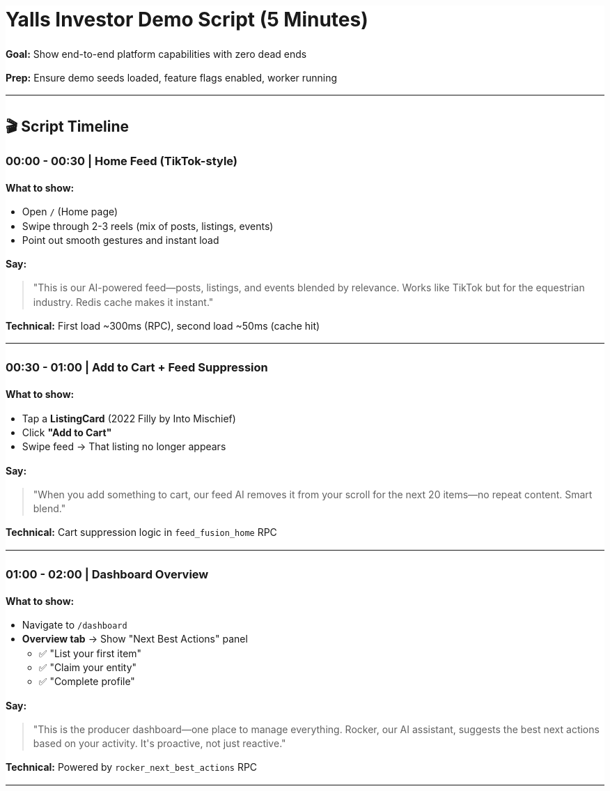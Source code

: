 # Yalls Investor Demo Script (5 Minutes)

**Goal:** Show end-to-end platform capabilities with zero dead ends

**Prep:** Ensure demo seeds loaded, feature flags enabled, worker running

---

## 🎬 Script Timeline

### 00:00 - 00:30 | Home Feed (TikTok-style)
**What to show:**
- Open `/` (Home page)
- Swipe through 2-3 reels (mix of posts, listings, events)
- Point out smooth gestures and instant load

**Say:** 
> "This is our AI-powered feed—posts, listings, and events blended by relevance. Works like TikTok but for the equestrian industry. Redis cache makes it instant."

**Technical:** First load ~300ms (RPC), second load ~50ms (cache hit)

---

### 00:30 - 01:00 | Add to Cart + Feed Suppression
**What to show:**
- Tap a **ListingCard** (2022 Filly by Into Mischief)
- Click **"Add to Cart"**
- Swipe feed → That listing no longer appears

**Say:**
> "When you add something to cart, our feed AI removes it from your scroll for the next 20 items—no repeat content. Smart blend."

**Technical:** Cart suppression logic in `feed_fusion_home` RPC

---

### 01:00 - 02:00 | Dashboard Overview
**What to show:**
- Navigate to `/dashboard`
- **Overview tab** → Show "Next Best Actions" panel
  - ✅ "List your first item"
  - ✅ "Claim your entity"
  - ✅ "Complete profile"

**Say:**
> "This is the producer dashboard—one place to manage everything. Rocker, our AI assistant, suggests the best next actions based on your activity. It's proactive, not just reactive."

**Technical:** Powered by `rocker_next_best_actions` RPC

---
